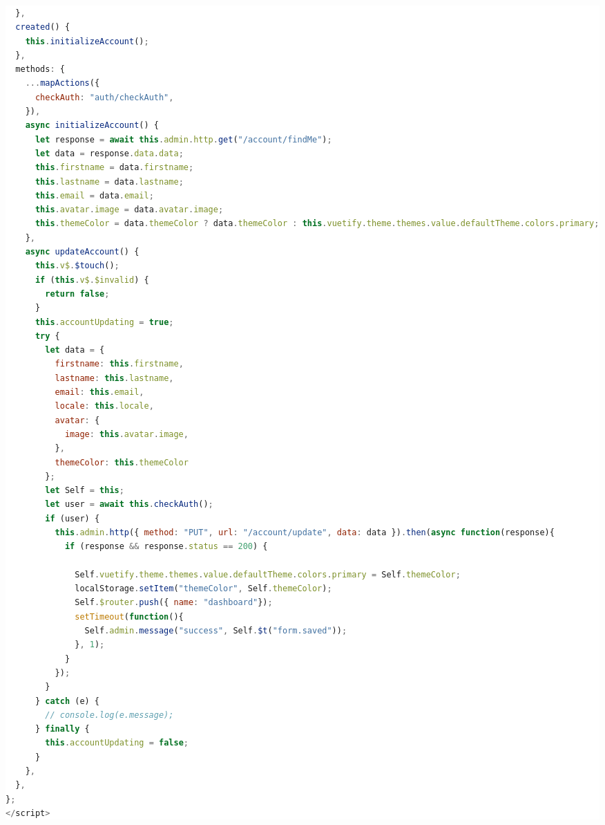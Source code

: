 ```js
  },
  created() {
    this.initializeAccount();
  },
  methods: {
    ...mapActions({
      checkAuth: "auth/checkAuth",
    }),
    async initializeAccount() {
      let response = await this.admin.http.get("/account/findMe");
      let data = response.data.data;
      this.firstname = data.firstname;
      this.lastname = data.lastname;
      this.email = data.email;
      this.avatar.image = data.avatar.image;
      this.themeColor = data.themeColor ? data.themeColor : this.vuetify.theme.themes.value.defaultTheme.colors.primary;
    },
    async updateAccount() {
      this.v$.$touch();
      if (this.v$.$invalid) {
        return false;
      }
      this.accountUpdating = true;
      try {
        let data = {
          firstname: this.firstname,
          lastname: this.lastname,
          email: this.email,
          locale: this.locale,
          avatar: {
            image: this.avatar.image,
          },
          themeColor: this.themeColor
        };
        let Self = this;
        let user = await this.checkAuth();
        if (user) {
          this.admin.http({ method: "PUT", url: "/account/update", data: data }).then(async function(response){
            if (response && response.status == 200) {

              Self.vuetify.theme.themes.value.defaultTheme.colors.primary = Self.themeColor;
              localStorage.setItem("themeColor", Self.themeColor);
              Self.$router.push({ name: "dashboard"});
              setTimeout(function(){
                Self.admin.message("success", Self.$t("form.saved"));
              }, 1);
            }
          });
        }
      } catch (e) {
        // console.log(e.message);
      } finally {
        this.accountUpdating = false;
      }
    },
  },
};
</script>
```
